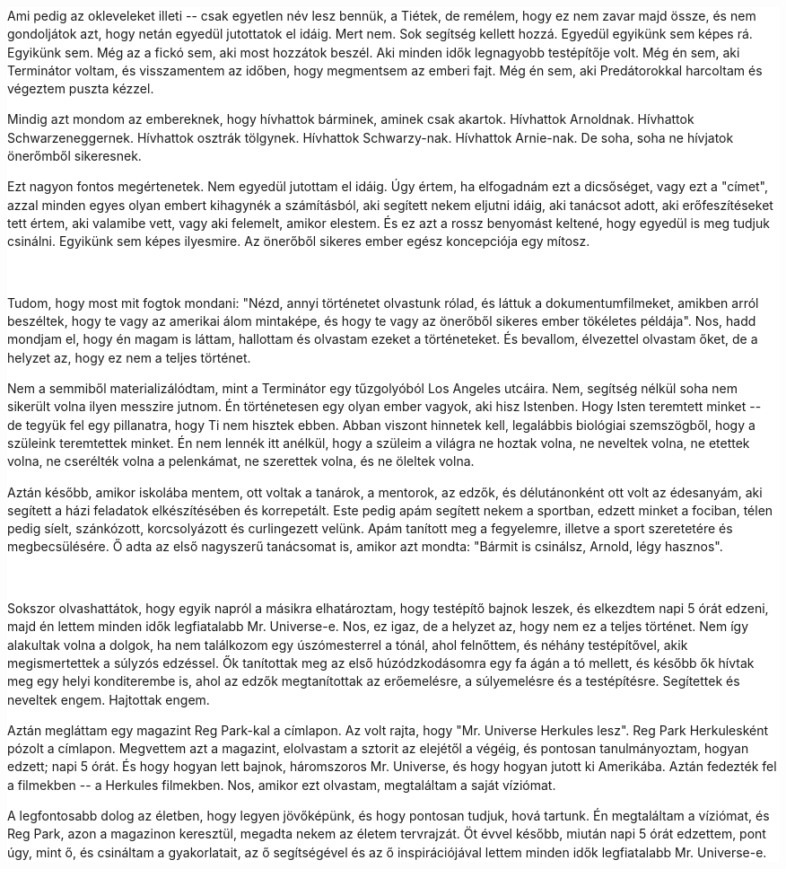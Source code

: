 Ami pedig az okleveleket illeti -- csak egyetlen név lesz bennük, a Tiétek, de remélem, hogy ez nem zavar majd össze, és nem gondoljátok azt, hogy netán egyedül jutottatok el idáig. Mert nem. Sok segítség kellett hozzá. Egyedül egyikünk sem képes rá. Egyikünk sem. Még az a fickó sem, aki most hozzátok beszél. Aki minden idők legnagyobb testépítője volt. Még én sem, aki Terminátor voltam, és visszamentem az időben, hogy megmentsem az emberi fajt. Még én sem, aki Predátorokkal harcoltam és végeztem puszta kézzel.

Mindig azt mondom az embereknek, hogy hívhattok bárminek, aminek csak akartok. Hívhattok Arnoldnak. Hívhattok Schwarzeneggernek. Hívhattok osztrák tölgynek. Hívhattok Schwarzy-nak. Hívhattok Arnie-nak. De soha, soha ne hívjatok önerőmből sikeresnek.

Ezt nagyon fontos megértenetek. Nem egyedül jutottam el idáig. Úgy értem, ha elfogadnám ezt a dicsőséget, vagy ezt a "címet", azzal minden egyes olyan embert kihagynék a számításból, aki segített nekem eljutni idáig, aki tanácsot adott, aki erőfeszítéseket tett értem, aki valamibe vett, vagy aki felemelt, amikor elestem. És ez azt a rossz benyomást keltené, hogy egyedül is meg tudjuk csinálni. Egyikünk sem képes ilyesmire. Az önerőből sikeres ember egész koncepciója egy mítosz.

<br>

Tudom, hogy most mit fogtok mondani: "Nézd, annyi történetet olvastunk rólad, és láttuk a dokumentumfilmeket, amikben arról beszéltek, hogy te vagy az amerikai álom mintaképe, és hogy te vagy az önerőből sikeres ember tökéletes példája". Nos, hadd mondjam el, hogy én magam is láttam, hallottam és olvastam ezeket a történeteket. És bevallom, élvezettel olvastam őket, de a helyzet az, hogy ez nem a teljes történet.

Nem a semmiből materializálódtam, mint a Terminátor egy tűzgolyóból Los Angeles utcáira. Nem, segítség nélkül soha nem sikerült volna ilyen messzire jutnom. Én történetesen egy olyan ember vagyok, aki hisz Istenben. Hogy Isten teremtett minket -- de tegyük fel egy pillanatra, hogy Ti nem hisztek ebben. Abban viszont hinnetek kell, legalábbis biológiai szemszögből, hogy a szüleink teremtettek minket. Én nem lennék itt anélkül, hogy a szüleim a világra ne hoztak volna, ne neveltek volna, ne etettek volna, ne cserélték volna a pelenkámat, ne szerettek volna, és ne öleltek volna.

Aztán később, amikor iskolába mentem, ott voltak a tanárok, a mentorok, az edzők, és délutánonként ott volt az édesanyám, aki segített a házi feladatok elkészítésében és korrepetált. Este pedig apám segített nekem a sportban, edzett minket a fociban, télen pedig síelt, szánkózott, korcsolyázott és curlingezett velünk. Apám tanított meg a fegyelemre, illetve a sport szeretetére és megbecsülésére. Ő adta az első nagyszerű tanácsomat is, amikor azt mondta: "Bármit is csinálsz, Arnold, légy hasznos".

<br>

Sokszor olvashattátok, hogy egyik napról a másikra elhatároztam, hogy testépítő bajnok leszek, és elkezdtem napi 5 órát edzeni, majd én lettem minden idők legfiatalabb Mr. Universe-e. Nos, ez igaz, de a helyzet az, hogy nem ez a teljes történet. Nem így alakultak volna a dolgok, ha nem találkozom egy úszómesterrel a tónál, ahol felnőttem, és néhány testépítővel, akik megismertettek a súlyzós edzéssel. Ők tanítottak meg az első húzódzkodásomra egy fa ágán a tó mellett, és később ők hívtak meg egy helyi konditerembe is, ahol az edzők megtanítottak az erőemelésre, a súlyemelésre és a testépítésre. Segítettek és neveltek engem. Hajtottak engem.

Aztán megláttam egy magazint Reg Park-kal a címlapon. Az volt rajta, hogy "Mr. Universe Herkules lesz". Reg Park Herkulesként pózolt a címlapon. Megvettem azt a magazint, elolvastam a sztorit az elejétől a végéig, és pontosan tanulmányoztam, hogyan edzett; napi 5 órát. És hogy hogyan lett bajnok, háromszoros Mr. Universe, és hogy hogyan jutott ki Amerikába. Aztán fedezték fel a filmekben -- a Herkules filmekben. Nos, amikor ezt olvastam, megtaláltam a saját víziómat.

A legfontosabb dolog az életben, hogy legyen jövőképünk, és hogy pontosan tudjuk, hová tartunk. Én megtaláltam a víziómat, és Reg Park, azon a magazinon keresztül, megadta nekem az életem tervrajzát. Öt évvel később, miután napi 5 órát edzettem, pont úgy, mint ő, és csináltam a gyakorlatait, az ő segítségével és az ő inspirációjával lettem minden idők legfiatalabb Mr. Universe-e.
